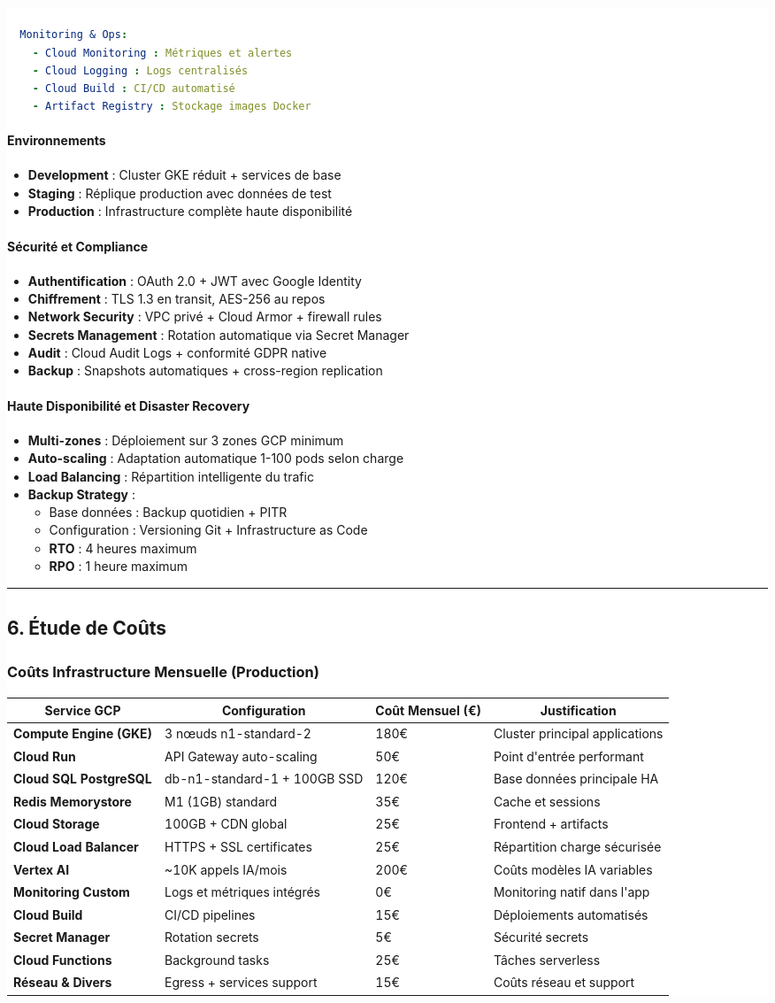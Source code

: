 ```yaml
  
  Monitoring & Ops:
    - Cloud Monitoring : Métriques et alertes
    - Cloud Logging : Logs centralisés
    - Cloud Build : CI/CD automatisé
    - Artifact Registry : Stockage images Docker
```

#### **Environnements**
- **Development** : Cluster GKE réduit + services de base
- **Staging** : Réplique production avec données de test
- **Production** : Infrastructure complète haute disponibilité

#### **Sécurité et Compliance**
- **Authentification** : OAuth 2.0 + JWT avec Google Identity
- **Chiffrement** : TLS 1.3 en transit, AES-256 au repos
- **Network Security** : VPC privé + Cloud Armor + firewall rules
- **Secrets Management** : Rotation automatique via Secret Manager
- **Audit** : Cloud Audit Logs + conformité GDPR native
- **Backup** : Snapshots automatiques + cross-region replication

#### **Haute Disponibilité et Disaster Recovery**
- **Multi-zones** : Déploiement sur 3 zones GCP minimum
- **Auto-scaling** : Adaptation automatique 1-100 pods selon charge
- **Load Balancing** : Répartition intelligente du trafic
- **Backup Strategy** : 
  - Base données : Backup quotidien + PITR
  - Configuration : Versioning Git + Infrastructure as Code
  - **RTO** : 4 heures maximum
  - **RPO** : 1 heure maximum

---

## 6. Étude de Coûts

### **Coûts Infrastructure Mensuelle (Production)**

| Service GCP | Configuration | Coût Mensuel (€) | Justification |
|-------------|---------------|------------------|---------------|
| **Compute Engine (GKE)** | 3 nœuds n1-standard-2 | 180€ | Cluster principal applications |
| **Cloud Run** | API Gateway auto-scaling | 50€ | Point d'entrée performant |
| **Cloud SQL PostgreSQL** | db-n1-standard-1 + 100GB SSD | 120€ | Base données principale HA |
| **Redis Memorystore** | M1 (1GB) standard | 35€ | Cache et sessions |
| **Cloud Storage** | 100GB + CDN global | 25€ | Frontend + artifacts |
| **Cloud Load Balancer** | HTTPS + SSL certificates | 25€ | Répartition charge sécurisée |
| **Vertex AI** | ~10K appels IA/mois | 200€ | Coûts modèles IA variables |
| **Monitoring Custom** | Logs et métriques intégrés | 0€ | Monitoring natif dans l'app |
| **Cloud Build** | CI/CD pipelines | 15€ | Déploiements automatisés |
| **Secret Manager** | Rotation secrets | 5€ | Sécurité secrets |
| **Cloud Functions** | Background tasks | 25€ | Tâches serverless |
| **Réseau & Divers** | Egress + services support | 15€ | Coûts réseau et support |
